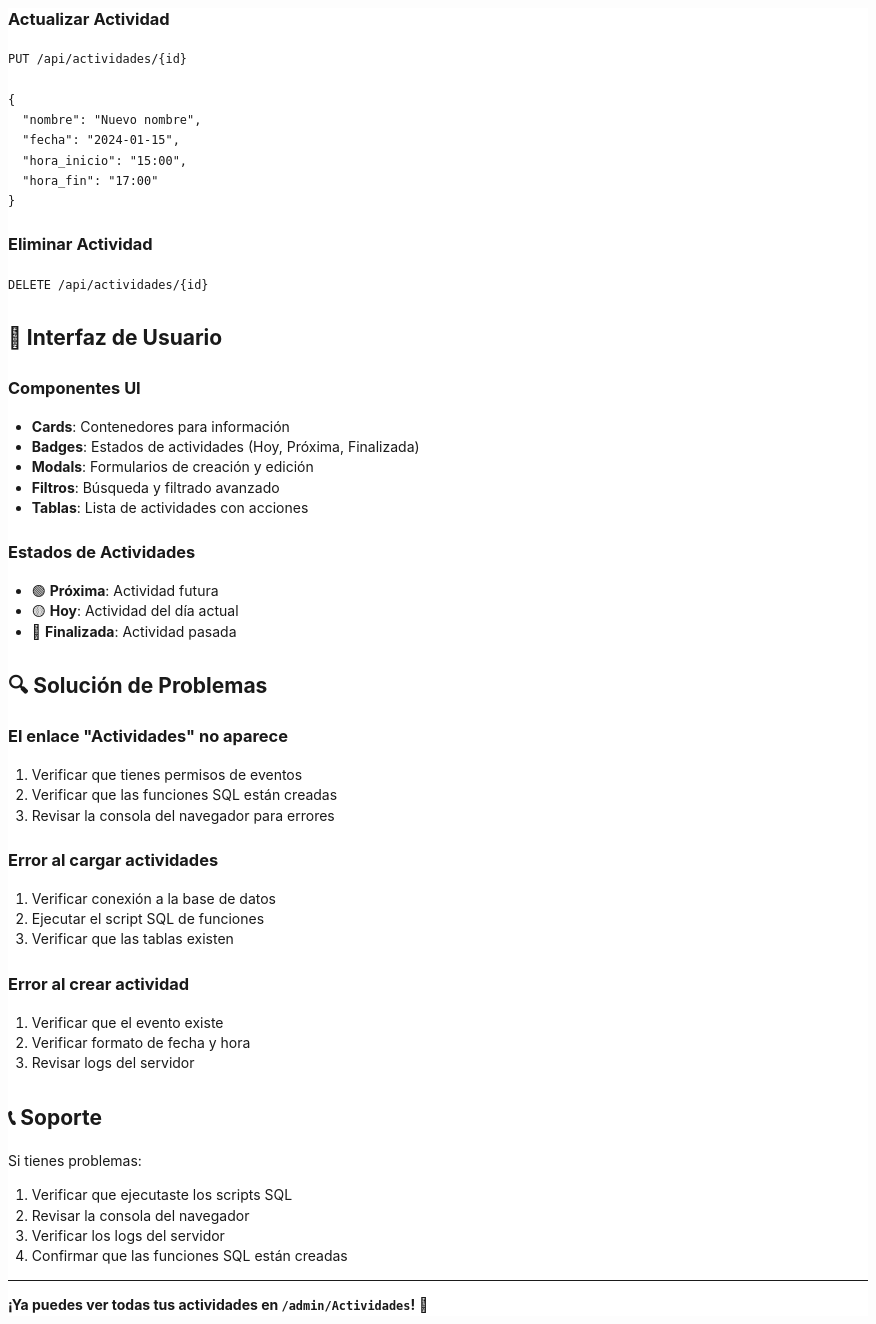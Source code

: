 ### **Actualizar Actividad**
```http
PUT /api/actividades/{id}

{
  "nombre": "Nuevo nombre",
  "fecha": "2024-01-15",
  "hora_inicio": "15:00",
  "hora_fin": "17:00"
}
```

### **Eliminar Actividad**
```http
DELETE /api/actividades/{id}
```

## 🎨 Interfaz de Usuario

### **Componentes UI**
- **Cards**: Contenedores para información
- **Badges**: Estados de actividades (Hoy, Próxima, Finalizada)
- **Modals**: Formularios de creación y edición
- **Filtros**: Búsqueda y filtrado avanzado
- **Tablas**: Lista de actividades con acciones

### **Estados de Actividades**
- 🟢 **Próxima**: Actividad futura
- 🟡 **Hoy**: Actividad del día actual
- 🔴 **Finalizada**: Actividad pasada

## 🔍 Solución de Problemas

### **El enlace "Actividades" no aparece**
1. Verificar que tienes permisos de eventos
2. Verificar que las funciones SQL están creadas
3. Revisar la consola del navegador para errores

### **Error al cargar actividades**
1. Verificar conexión a la base de datos
2. Ejecutar el script SQL de funciones
3. Verificar que las tablas existen

### **Error al crear actividad**
1. Verificar que el evento existe
2. Verificar formato de fecha y hora
3. Revisar logs del servidor

## 📞 Soporte

Si tienes problemas:
1. Verificar que ejecutaste los scripts SQL
2. Revisar la consola del navegador
3. Verificar los logs del servidor
4. Confirmar que las funciones SQL están creadas

---

**¡Ya puedes ver todas tus actividades en `/admin/Actividades`!** 🎉 